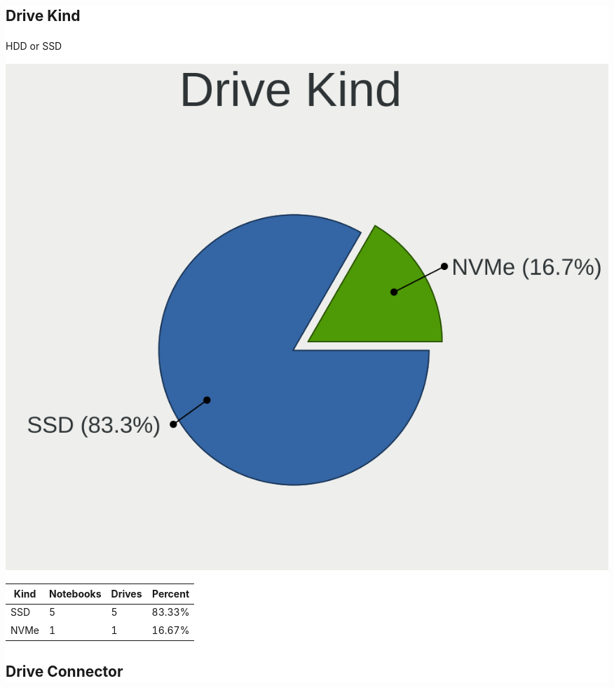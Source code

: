 Drive Kind
----------

HDD or SSD

![Drive Kind](./images/pie_chart_bsd/drive_kind.svg)


| Kind | Notebooks | Drives | Percent |
|------|-----------|--------|---------|
| SSD  | 5         | 5      | 83.33%  |
| NVMe | 1         | 1      | 16.67%  |

Drive Connector
---------------
